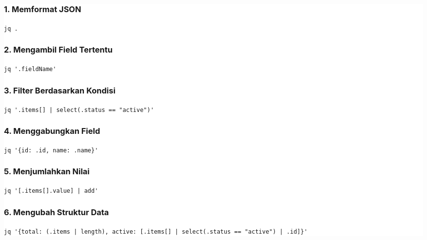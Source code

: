 ### **1. Memformat JSON**

```
jq .
```

### **2. Mengambil Field Tertentu**

```
jq '.fieldName'
```

### **3. Filter Berdasarkan Kondisi**

```
jq '.items[] | select(.status == "active")'
```

### **4. Menggabungkan Field**

```
jq '{id: .id, name: .name}'
```

### **5. Menjumlahkan Nilai**

```
jq '[.items[].value] | add'
```
### **6. Mengubah Struktur Data**

```
jq '{total: (.items | length), active: [.items[] | select(.status == "active") | .id]}'
```

